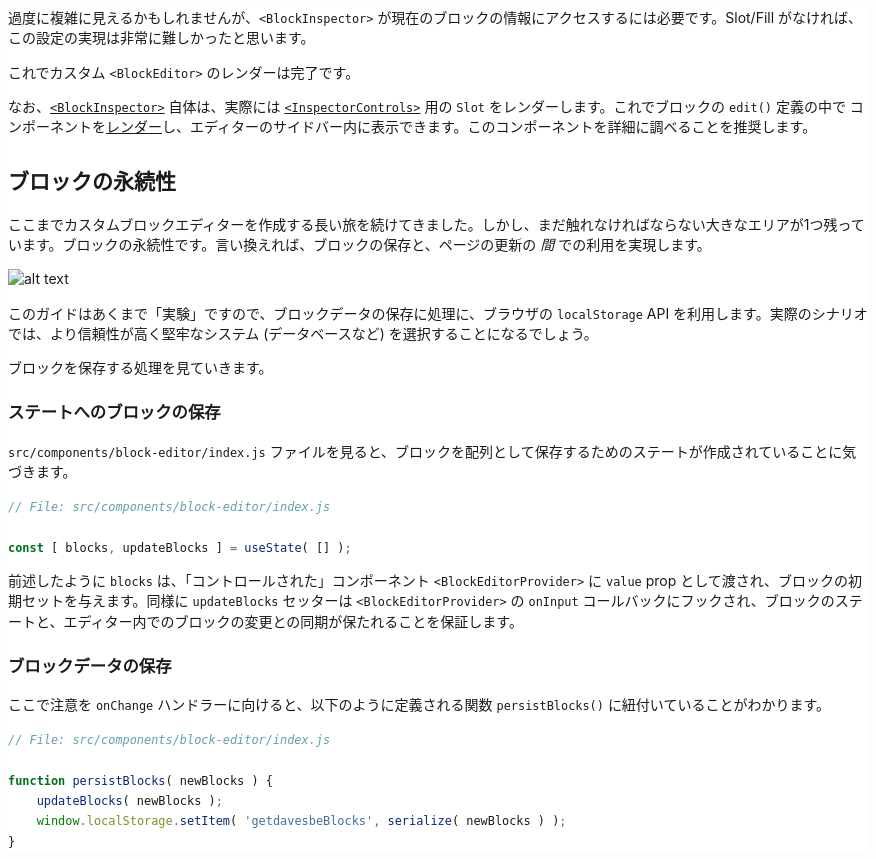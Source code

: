 
過度に複雑に見えるかもしれませんが、`<BlockInspector>` が現在のブロックの情報にアクセスするには必要です。Slot/Fill がなければ、この設定の実現は非常に難しかったと思います。

これでカスタム `<BlockEditor>` のレンダーは完了です。


なお、[`<BlockInspector>`](https://github.com/WordPress/gutenberg/blob/def076809d25e2ad680beda8b9205ab9dea45a0f/packages/block-editor/src/components/block-inspector/index.js) 自体は、実際には [`<InspectorControls>`](https://github.com/WordPress/gutenberg/tree/HEAD/packages/block-editor/src/components/inspector-controls) 用の `Slot` をレンダーします。これでブロックの `edit()` 定義の中で <InspectorControls> コンポーネントを[レンダー](https://github.com/WordPress/gutenberg/blob/def076809d25e2ad680beda8b9205ab9dea45a0f/packages/block-library/src/paragraph/edit.js#L127)し、エディターのサイドバー内に表示できます。このコンポーネントを詳細に調べることを推奨します。

## ブロックの永続性


ここまでカスタムブロックエディターを作成する長い旅を続けてきました。しかし、まだ触れなければならない大きなエリアが1つ残っています。ブロックの永続性です。言い換えれば、ブロックの保存と、ページの更新の _間_ での利用を実現します。


![alt text](https://developer.wordpress.org/files/2023/07/custom-block-editor-persistance.gif 'ベージ更新の間でリストアされるブロックを示すスクリーンキャプチャ。')


このガイドはあくまで「実験」ですので、ブロックデータの保存に処理に、ブラウザの `localStorage` API を利用します。実際のシナリオでは、より信頼性が高く堅牢なシステム (データベースなど) を選択することになるでしょう。

ブロックを保存する処理を見ていきます。


### ステートへのブロックの保存


`src/components/block-editor/index.js` ファイルを見ると、ブロックを配列として保存するためのステートが作成されていることに気づきます。

```jsx
// File: src/components/block-editor/index.js

const [ blocks, updateBlocks ] = useState( [] );
```

前述したように `blocks` は、「コントロールされた」コンポーネント `<BlockEditorProvider>` に `value` prop として渡され、ブロックの初期セットを与えます。同様に `updateBlocks` セッターは `<BlockEditorProvider>` の `onInput` コールバックにフックされ、ブロックのステートと、エディター内でのブロックの変更との同期が保たれることを保証します。


### ブロックデータの保存


ここで注意を `onChange` ハンドラーに向けると、以下のように定義される関数 `persistBlocks()` に紐付いていることがわかります。

```js
// File: src/components/block-editor/index.js

function persistBlocks( newBlocks ) {
	updateBlocks( newBlocks );
	window.localStorage.setItem( 'getdavesbeBlocks', serialize( newBlocks ) );
}
```
